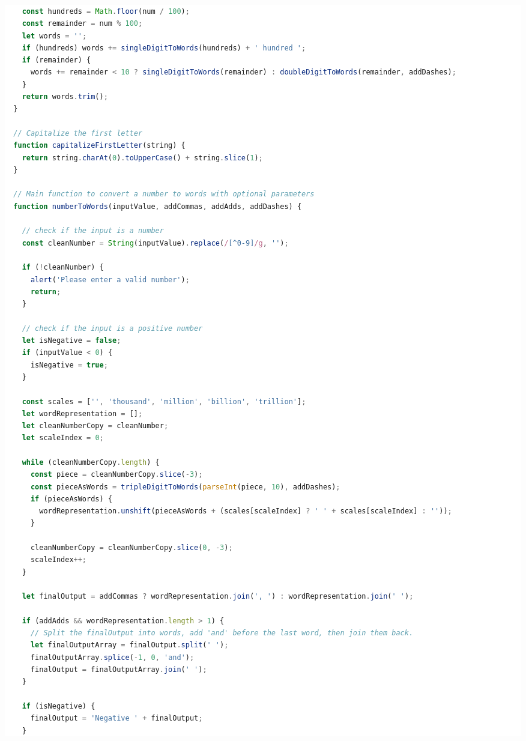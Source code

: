 ```javascript
    const hundreds = Math.floor(num / 100);
    const remainder = num % 100;
    let words = '';
    if (hundreds) words += singleDigitToWords(hundreds) + ' hundred ';
    if (remainder) {
      words += remainder < 10 ? singleDigitToWords(remainder) : doubleDigitToWords(remainder, addDashes);
    }
    return words.trim();
  }

  // Capitalize the first letter
  function capitalizeFirstLetter(string) {
    return string.charAt(0).toUpperCase() + string.slice(1);
  }

  // Main function to convert a number to words with optional parameters
  function numberToWords(inputValue, addCommas, addAdds, addDashes) {

    // check if the input is a number
    const cleanNumber = String(inputValue).replace(/[^0-9]/g, '');

    if (!cleanNumber) {
      alert('Please enter a valid number');
      return;
    }

    // check if the input is a positive number
    let isNegative = false;
    if (inputValue < 0) {
      isNegative = true;
    }

    const scales = ['', 'thousand', 'million', 'billion', 'trillion'];
    let wordRepresentation = [];
    let cleanNumberCopy = cleanNumber;
    let scaleIndex = 0;

    while (cleanNumberCopy.length) {
      const piece = cleanNumberCopy.slice(-3);
      const pieceAsWords = tripleDigitToWords(parseInt(piece, 10), addDashes);
      if (pieceAsWords) {
        wordRepresentation.unshift(pieceAsWords + (scales[scaleIndex] ? ' ' + scales[scaleIndex] : ''));
      }

      cleanNumberCopy = cleanNumberCopy.slice(0, -3);
      scaleIndex++;
    }

    let finalOutput = addCommas ? wordRepresentation.join(', ') : wordRepresentation.join(' ');

    if (addAdds && wordRepresentation.length > 1) {
      // Split the finalOutput into words, add 'and' before the last word, then join them back.
      let finalOutputArray = finalOutput.split(' ');
      finalOutputArray.splice(-1, 0, 'and');
      finalOutput = finalOutputArray.join(' ');
    }

    if (isNegative) {
      finalOutput = 'Negative ' + finalOutput;
    }

```